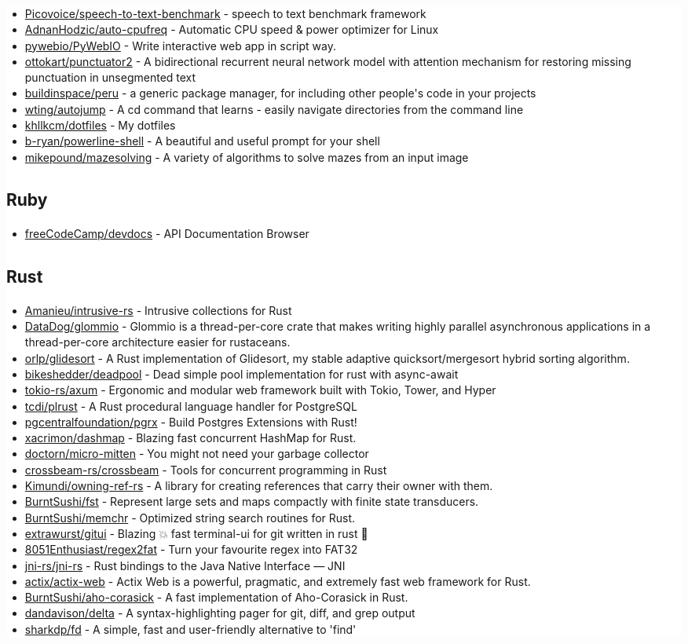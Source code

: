 - [Picovoice/speech-to-text-benchmark](https://github.com/Picovoice/speech-to-text-benchmark) - speech to text benchmark framework
- [AdnanHodzic/auto-cpufreq](https://github.com/AdnanHodzic/auto-cpufreq) - Automatic CPU speed & power optimizer for Linux
- [pywebio/PyWebIO](https://github.com/pywebio/PyWebIO) - Write interactive web app in script way.
- [ottokart/punctuator2](https://github.com/ottokart/punctuator2) - A bidirectional recurrent neural network model with attention mechanism for restoring missing punctuation in unsegmented text
- [buildinspace/peru](https://github.com/buildinspace/peru) - a generic package manager, for including other people's code in your projects
- [wting/autojump](https://github.com/wting/autojump) - A cd command that learns - easily navigate directories from the command line
- [khllkcm/dotfiles](https://github.com/khllkcm/dotfiles) - My dotfiles
- [b-ryan/powerline-shell](https://github.com/b-ryan/powerline-shell) - A beautiful and useful prompt for your shell
- [mikepound/mazesolving](https://github.com/mikepound/mazesolving) - A variety of algorithms to solve mazes from an input image

## Ruby 

- [freeCodeCamp/devdocs](https://github.com/freeCodeCamp/devdocs) - API Documentation Browser

## Rust 

- [Amanieu/intrusive-rs](https://github.com/Amanieu/intrusive-rs) - Intrusive collections for Rust
- [DataDog/glommio](https://github.com/DataDog/glommio) - Glommio is a thread-per-core crate that makes writing highly parallel asynchronous applications in a thread-per-core architecture easier for rustaceans.
- [orlp/glidesort](https://github.com/orlp/glidesort) - A Rust implementation of Glidesort, my stable adaptive quicksort/mergesort hybrid sorting algorithm.
- [bikeshedder/deadpool](https://github.com/bikeshedder/deadpool) - Dead simple pool implementation for rust with async-await
- [tokio-rs/axum](https://github.com/tokio-rs/axum) - Ergonomic and modular web framework built with Tokio, Tower, and Hyper
- [tcdi/plrust](https://github.com/tcdi/plrust) - A Rust procedural language handler for PostgreSQL
- [pgcentralfoundation/pgrx](https://github.com/pgcentralfoundation/pgrx) - Build Postgres Extensions with Rust!
- [xacrimon/dashmap](https://github.com/xacrimon/dashmap) - Blazing fast concurrent HashMap for Rust.
- [doctorn/micro-mitten](https://github.com/doctorn/micro-mitten) - You might not need your garbage collector
- [crossbeam-rs/crossbeam](https://github.com/crossbeam-rs/crossbeam) - Tools for concurrent programming in Rust
- [Kimundi/owning-ref-rs](https://github.com/Kimundi/owning-ref-rs) - A library for creating references that carry their owner with them.
- [BurntSushi/fst](https://github.com/BurntSushi/fst) - Represent large sets and maps compactly with finite state transducers.
- [BurntSushi/memchr](https://github.com/BurntSushi/memchr) - Optimized string search routines for Rust.
- [extrawurst/gitui](https://github.com/extrawurst/gitui) - Blazing 💥 fast terminal-ui for git written in rust 🦀
- [8051Enthusiast/regex2fat](https://github.com/8051Enthusiast/regex2fat) - Turn your favourite regex into FAT32
- [jni-rs/jni-rs](https://github.com/jni-rs/jni-rs) - Rust bindings to the Java Native Interface — JNI
- [actix/actix-web](https://github.com/actix/actix-web) - Actix Web is a powerful, pragmatic, and extremely fast web framework for Rust.
- [BurntSushi/aho-corasick](https://github.com/BurntSushi/aho-corasick) - A fast implementation of Aho-Corasick in Rust.
- [dandavison/delta](https://github.com/dandavison/delta) - A syntax-highlighting pager for git, diff, and grep output
- [sharkdp/fd](https://github.com/sharkdp/fd) - A simple, fast and user-friendly alternative to 'find'
